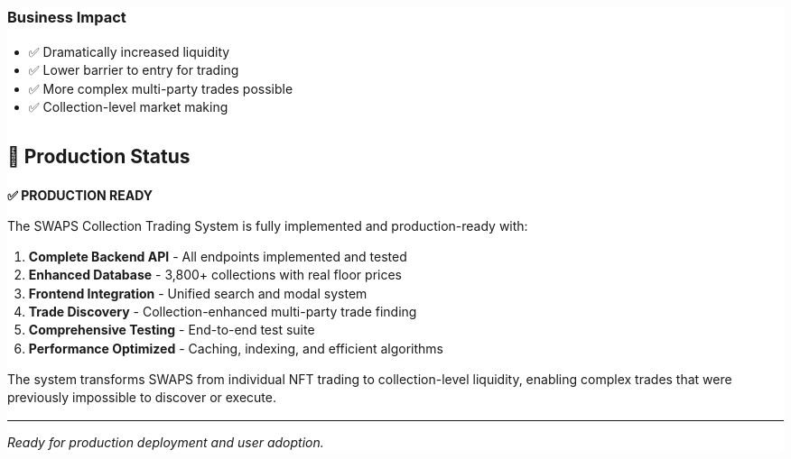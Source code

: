 ### Business Impact
- ✅ Dramatically increased liquidity
- ✅ Lower barrier to entry for trading
- ✅ More complex multi-party trades possible
- ✅ Collection-level market making

## 🎉 Production Status

**✅ PRODUCTION READY**

The SWAPS Collection Trading System is fully implemented and production-ready with:

1. **Complete Backend API** - All endpoints implemented and tested
2. **Enhanced Database** - 3,800+ collections with real floor prices
3. **Frontend Integration** - Unified search and modal system
4. **Trade Discovery** - Collection-enhanced multi-party trade finding
5. **Comprehensive Testing** - End-to-end test suite
6. **Performance Optimized** - Caching, indexing, and efficient algorithms

The system transforms SWAPS from individual NFT trading to collection-level liquidity, enabling complex trades that were previously impossible to discover or execute.

---

*Ready for production deployment and user adoption.* 